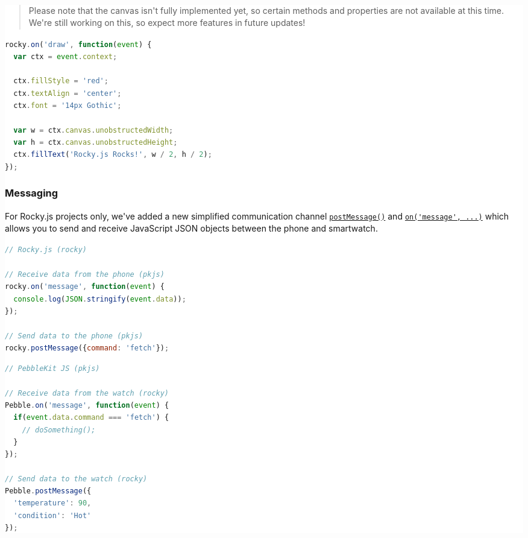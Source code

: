 > Please note that the canvas isn't fully implemented yet, so certain methods
and properties are not available at this time. We're still working on this, so
expect more features in future updates!

```javascript
rocky.on('draw', function(event) {
  var ctx = event.context;

  ctx.fillStyle = 'red';
  ctx.textAlign = 'center';
  ctx.font = '14px Gothic';

  var w = ctx.canvas.unobstructedWidth;
  var h = ctx.canvas.unobstructedHeight;
  ctx.fillText('Rocky.js Rocks!', w / 2, h / 2);
});
```


### Messaging

For Rocky.js projects only, we've added a new simplified communication channel
[`postMessage()`](/docs/rockyjs/rocky/#postMessage) and
[`on('message', ...)`](/docs/rockyjs/rocky/#on) which allows you to send and
receive JavaScript JSON objects between the phone and smartwatch.

```javascript
// Rocky.js (rocky)

// Receive data from the phone (pkjs)
rocky.on('message', function(event) {
  console.log(JSON.stringify(event.data));
});

// Send data to the phone (pkjs)
rocky.postMessage({command: 'fetch'});
```

```javascript
// PebbleKit JS (pkjs)

// Receive data from the watch (rocky)
Pebble.on('message', function(event) {
  if(event.data.command === 'fetch') {
    // doSomething();
  }
});

// Send data to the watch (rocky)
Pebble.postMessage({
  'temperature': 90,
  'condition': 'Hot'
});
```
